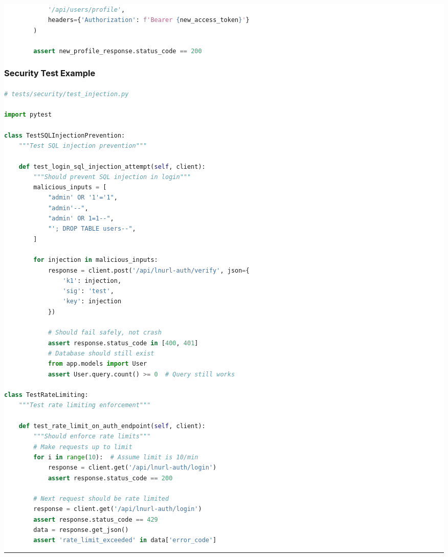 ```python
            '/api/users/profile',
            headers={'Authorization': f'Bearer {new_access_token}'}
        )
        
        assert new_profile_response.status_code == 200
```

### Security Test Example

```python
# tests/security/test_injection.py

import pytest

class TestSQLInjectionPrevention:
    """Test SQL injection prevention"""
    
    def test_login_sql_injection_attempt(self, client):
        """Should prevent SQL injection in login"""
        malicious_inputs = [
            "admin' OR '1'='1",
            "admin'--",
            "admin' OR 1=1--",
            "'; DROP TABLE users--",
        ]
        
        for injection in malicious_inputs:
            response = client.post('/api/lnurl-auth/verify', json={
                'k1': injection,
                'sig': 'test',
                'key': injection
            })
            
            # Should fail safely, not crash
            assert response.status_code in [400, 401]
            # Database should still exist
            from app.models import User
            assert User.query.count() >= 0  # Query still works

class TestRateLimiting:
    """Test rate limiting enforcement"""
    
    def test_rate_limit_on_auth_endpoint(self, client):
        """Should enforce rate limits"""
        # Make requests up to limit
        for i in range(10):  # Assume limit is 10/min
            response = client.get('/api/lnurl-auth/login')
            assert response.status_code == 200
        
        # Next request should be rate limited
        response = client.get('/api/lnurl-auth/login')
        assert response.status_code == 429
        data = response.get_json()
        assert 'rate_limit_exceeded' in data['error_code']
```

---
